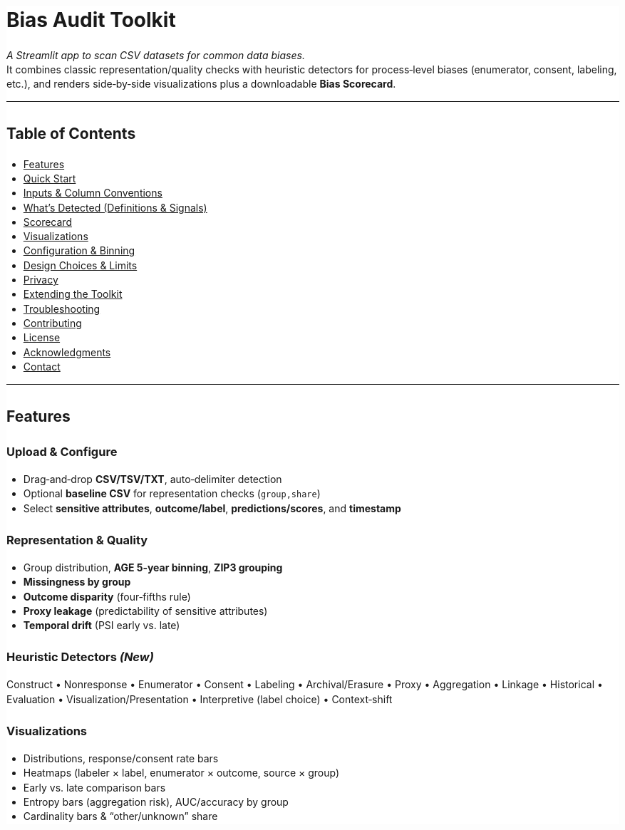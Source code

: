 # Bias Audit Toolkit

*A Streamlit app to scan CSV datasets for common data biases.*  
It combines classic representation/quality checks with heuristic detectors for process‑level biases (enumerator, consent, labeling, etc.), and renders side‑by‑side visualizations plus a downloadable **Bias Scorecard**.

---

## Table of Contents

- [Features](#features)
- [Quick Start](#quick-start)
- [Inputs & Column Conventions](#inputs--column-conventions)
- [What’s Detected (Definitions & Signals)](#whats-detected-definitions--signals)
- [Scorecard](#scorecard)
- [Visualizations](#visualizations)
- [Configuration & Binning](#configuration--binning)
- [Design Choices & Limits](#design-choices--limits)
- [Privacy](#privacy)
- [Extending the Toolkit](#extending-the-toolkit)
- [Troubleshooting](#troubleshooting)
- [Contributing](#contributing)
- [License](#license)
- [Acknowledgments](#acknowledgments)
- [Contact](#contact)

---

## Features

### Upload & Configure
- Drag‑and‑drop **CSV/TSV/TXT**, auto‑delimiter detection
- Optional **baseline CSV** for representation checks (`group,share`)
- Select **sensitive attributes**, **outcome/label**, **predictions/scores**, and **timestamp**

### Representation & Quality
- Group distribution, **AGE 5‑year binning**, **ZIP3 grouping**
- **Missingness by group**
- **Outcome disparity** (four‑fifths rule)
- **Proxy leakage** (predictability of sensitive attributes)
- **Temporal drift** (PSI early vs. late)

### Heuristic Detectors *(New)*
Construct • Nonresponse • Enumerator • Consent • Labeling • Archival/Erasure • Proxy • Aggregation • Linkage • Historical • Evaluation • Visualization/Presentation • Interpretive (label choice) • Context‑shift

### Visualizations
- Distributions, response/consent rate bars
- Heatmaps (labeler × label, enumerator × outcome, source × group)
- Early vs. late comparison bars
- Entropy bars (aggregation risk), AUC/accuracy by group
- Cardinality bars & “other/unknown” share
